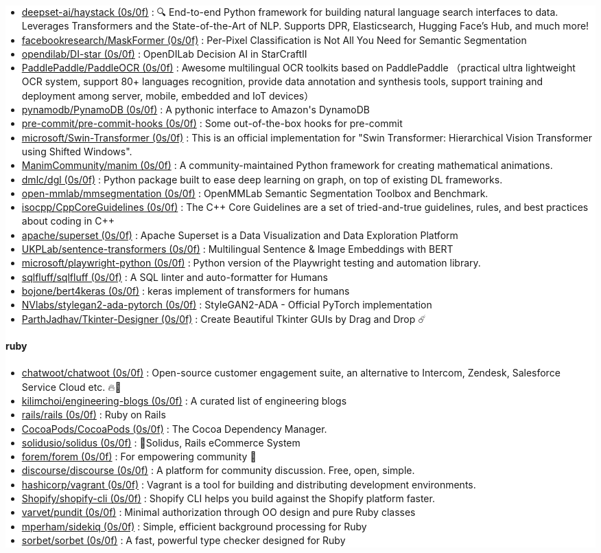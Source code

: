 * [deepset-ai/haystack (0s/0f)](https://github.com/deepset-ai/haystack) : 🔍 End-to-end Python framework for building natural language search interfaces to data. Leverages Transformers and the State-of-the-Art of NLP. Supports DPR, Elasticsearch, Hugging Face’s Hub, and much more!
* [facebookresearch/MaskFormer (0s/0f)](https://github.com/facebookresearch/MaskFormer) : Per-Pixel Classification is Not All You Need for Semantic Segmentation
* [opendilab/DI-star (0s/0f)](https://github.com/opendilab/DI-star) : OpenDILab Decision AI in StarCraftII
* [PaddlePaddle/PaddleOCR (0s/0f)](https://github.com/PaddlePaddle/PaddleOCR) : Awesome multilingual OCR toolkits based on PaddlePaddle （practical ultra lightweight OCR system, support 80+ languages recognition, provide data annotation and synthesis tools, support training and deployment among server, mobile, embedded and IoT devices）
* [pynamodb/PynamoDB (0s/0f)](https://github.com/pynamodb/PynamoDB) : A pythonic interface to Amazon's DynamoDB
* [pre-commit/pre-commit-hooks (0s/0f)](https://github.com/pre-commit/pre-commit-hooks) : Some out-of-the-box hooks for pre-commit
* [microsoft/Swin-Transformer (0s/0f)](https://github.com/microsoft/Swin-Transformer) : This is an official implementation for "Swin Transformer: Hierarchical Vision Transformer using Shifted Windows".
* [ManimCommunity/manim (0s/0f)](https://github.com/ManimCommunity/manim) : A community-maintained Python framework for creating mathematical animations.
* [dmlc/dgl (0s/0f)](https://github.com/dmlc/dgl) : Python package built to ease deep learning on graph, on top of existing DL frameworks.
* [open-mmlab/mmsegmentation (0s/0f)](https://github.com/open-mmlab/mmsegmentation) : OpenMMLab Semantic Segmentation Toolbox and Benchmark.
* [isocpp/CppCoreGuidelines (0s/0f)](https://github.com/isocpp/CppCoreGuidelines) : The C++ Core Guidelines are a set of tried-and-true guidelines, rules, and best practices about coding in C++
* [apache/superset (0s/0f)](https://github.com/apache/superset) : Apache Superset is a Data Visualization and Data Exploration Platform
* [UKPLab/sentence-transformers (0s/0f)](https://github.com/UKPLab/sentence-transformers) : Multilingual Sentence & Image Embeddings with BERT
* [microsoft/playwright-python (0s/0f)](https://github.com/microsoft/playwright-python) : Python version of the Playwright testing and automation library.
* [sqlfluff/sqlfluff (0s/0f)](https://github.com/sqlfluff/sqlfluff) : A SQL linter and auto-formatter for Humans
* [bojone/bert4keras (0s/0f)](https://github.com/bojone/bert4keras) : keras implement of transformers for humans
* [NVlabs/stylegan2-ada-pytorch (0s/0f)](https://github.com/NVlabs/stylegan2-ada-pytorch) : StyleGAN2-ADA - Official PyTorch implementation
* [ParthJadhav/Tkinter-Designer (0s/0f)](https://github.com/ParthJadhav/Tkinter-Designer) : Create Beautiful Tkinter GUIs by Drag and Drop ☄️

#### ruby
* [chatwoot/chatwoot (0s/0f)](https://github.com/chatwoot/chatwoot) : Open-source customer engagement suite, an alternative to Intercom, Zendesk, Salesforce Service Cloud etc. 🔥💬
* [kilimchoi/engineering-blogs (0s/0f)](https://github.com/kilimchoi/engineering-blogs) : A curated list of engineering blogs
* [rails/rails (0s/0f)](https://github.com/rails/rails) : Ruby on Rails
* [CocoaPods/CocoaPods (0s/0f)](https://github.com/CocoaPods/CocoaPods) : The Cocoa Dependency Manager.
* [solidusio/solidus (0s/0f)](https://github.com/solidusio/solidus) : 🛒Solidus, Rails eCommerce System
* [forem/forem (0s/0f)](https://github.com/forem/forem) : For empowering community 🌱
* [discourse/discourse (0s/0f)](https://github.com/discourse/discourse) : A platform for community discussion. Free, open, simple.
* [hashicorp/vagrant (0s/0f)](https://github.com/hashicorp/vagrant) : Vagrant is a tool for building and distributing development environments.
* [Shopify/shopify-cli (0s/0f)](https://github.com/Shopify/shopify-cli) : Shopify CLI helps you build against the Shopify platform faster.
* [varvet/pundit (0s/0f)](https://github.com/varvet/pundit) : Minimal authorization through OO design and pure Ruby classes
* [mperham/sidekiq (0s/0f)](https://github.com/mperham/sidekiq) : Simple, efficient background processing for Ruby
* [sorbet/sorbet (0s/0f)](https://github.com/sorbet/sorbet) : A fast, powerful type checker designed for Ruby
